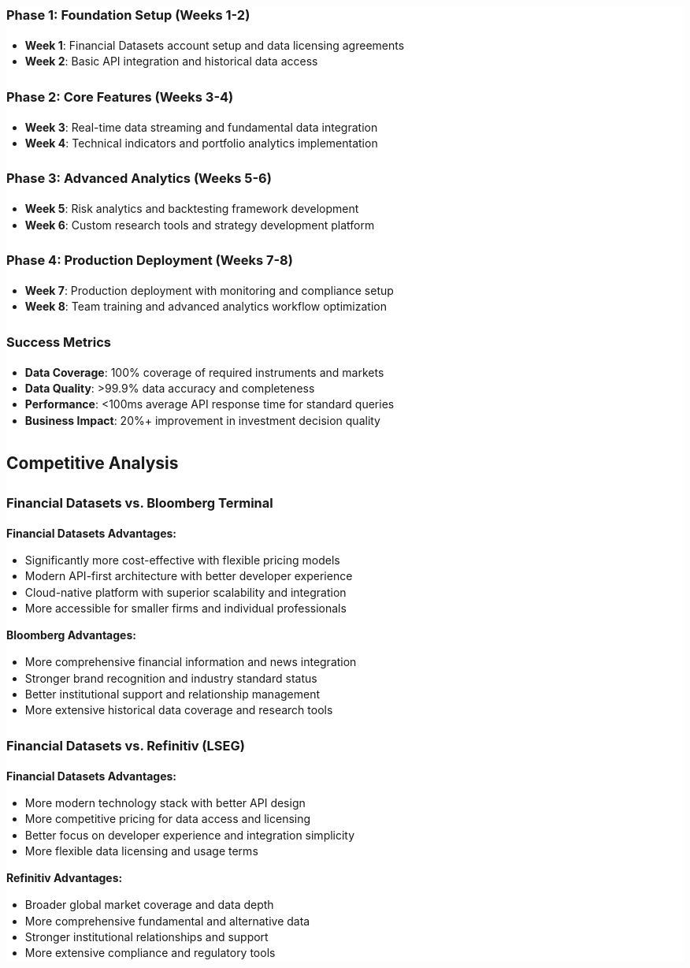 ### Phase 1: Foundation Setup (Weeks 1-2)
- **Week 1**: Financial Datasets account setup and data licensing agreements
- **Week 2**: Basic API integration and historical data access

### Phase 2: Core Features (Weeks 3-4)
- **Week 3**: Real-time data streaming and fundamental data integration
- **Week 4**: Technical indicators and portfolio analytics implementation

### Phase 3: Advanced Analytics (Weeks 5-6)
- **Week 5**: Risk analytics and backtesting framework development
- **Week 6**: Custom research tools and strategy development platform

### Phase 4: Production Deployment (Weeks 7-8)
- **Week 7**: Production deployment with monitoring and compliance setup
- **Week 8**: Team training and advanced analytics workflow optimization

### Success Metrics
- **Data Coverage**: 100% coverage of required instruments and markets
- **Data Quality**: >99.9% data accuracy and completeness
- **Performance**: <100ms average API response time for standard queries
- **Business Impact**: 20%+ improvement in investment decision quality

## Competitive Analysis

### Financial Datasets vs. Bloomberg Terminal
**Financial Datasets Advantages:**
- Significantly more cost-effective with flexible pricing models
- Modern API-first architecture with better developer experience
- Cloud-native platform with superior scalability and integration
- More accessible for smaller firms and individual professionals

**Bloomberg Advantages:**
- More comprehensive financial information and news integration
- Stronger brand recognition and industry standard status
- Better institutional support and relationship management
- More extensive historical data coverage and research tools

### Financial Datasets vs. Refinitiv (LSEG)
**Financial Datasets Advantages:**
- More modern technology stack with better API design
- More competitive pricing for data access and licensing
- Better focus on developer experience and integration simplicity
- More flexible data licensing and usage terms

**Refinitiv Advantages:**
- Broader global market coverage and data depth
- More comprehensive fundamental and alternative data
- Stronger institutional relationships and support
- More extensive compliance and regulatory tools
